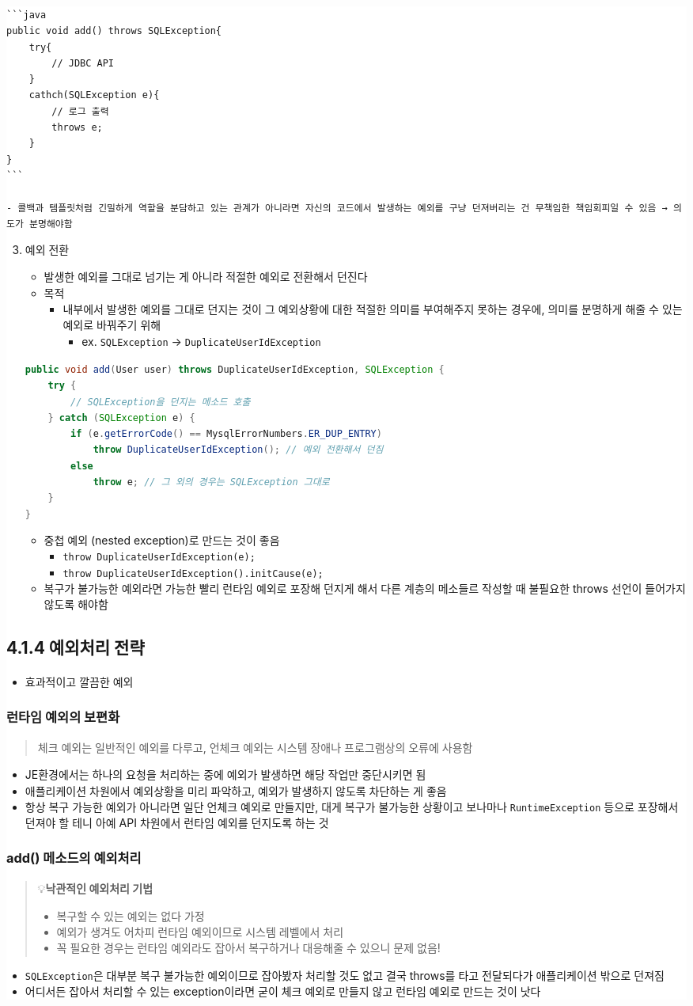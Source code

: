     ```java
    public void add() throws SQLException{
    	try{
    		// JDBC API
    	}
    	cathch(SQLException e){
    		// 로그 출력
    		throws e;
    	}
    }
    ```

    - 콜백과 템플릿처럼 긴밀하게 역할을 분담하고 있는 관계가 아니라면 자신의 코드에서 발생하는 예외를 구냥 던져버리는 건 무책임한 책임회피일 수 있음 → 의도가 분명해야함
3. 예외 전환
    - 발생한 예외를 그대로 넘기는 게 아니라 적절한 예외로 전환해서 던진다
    - 목적
        - 내부에서 발생한 예외를 그대로 던지는 것이 그 예외상황에 대한 적절한 의미를 부여해주지 못하는 경우에, 의미를 분명하게 해줄 수 있는 예외로 바꿔주기 위해
            - ex. `SQLException` → `DuplicateUserIdException`

    ```java
    public void add(User user) throws DuplicateUserIdException, SQLException {
    	try {
    		// SQLException을 던지는 메소드 호출
    	} catch (SQLException e) {
    		if (e.getErrorCode() == MysqlErrorNumbers.ER_DUP_ENTRY) 
    			throw DuplicateUserIdException(); // 예외 전환해서 던짐
    		else
    			throw e; // 그 외의 경우는 SQLException 그대로
    	}
    }
    ```

    - 중첩 예외 (nested exception)로 만드는 것이 좋음
        - `throw DuplicateUserIdException(e);`
        - `throw DuplicateUserIdException().initCause(e);`
    - 복구가 불가능한 예외라면 가능한 빨리 런타임 예외로 포장해 던지게 해서 다른 계층의 메소들르 작성할 때 불필요한 throws 선언이 들어가지 않도록 해야함

## 4.1.4 예외처리 전략

- 효과적이고 깔끔한 예외

### 런타임 예외의 보편화

> 체크 예외는 일반적인 예외를 다루고, 언체크 예외는 시스템 장애나 프로그램상의 오류에 사용함
>
- JE환경에서는 하나의 요청을 처리하는 중에 예외가 발생하면 해당 작업만 중단시키면 됨
- 애플리케이션 차원에서 예외상황을 미리 파악하고, 예외가 발생하지 않도록 차단하는 게 좋음
- 항상 복구 가능한 예외가 아니라면 일단 언체크 예외로 만들지만, 대게 복구가 불가능한 상황이고 보나마나 `RuntimeException` 등으로 포장해서 던져야 할 테니 아예 API 차원에서 런타임 예외를 던지도록 하는 것

### add() 메소드의 예외처리

> 💡**낙관적인 예외처리 기법**
>- 복구할 수 있는 예외는 없다 가정
>- 예외가 생겨도 어차피 런타임 예외이므로 시스템 레벨에서 처리
>- 꼭 필요한 경우는 런타임 예외라도 잡아서 복구하거나 대응해줄 수 있으니 문제 없음!
>
- `SQLException`은 대부분 복구 불가능한 예외이므로 잡아봤자 처리할 것도 없고 결국 throws를 타고 전달되다가 애플리케이션 밖으로 던져짐
- 어디서든 잡아서 처리할 수 있는 exception이라면 굳이 체크 예외로 만들지 않고 런타임 예외로 만드는 것이 낫다
